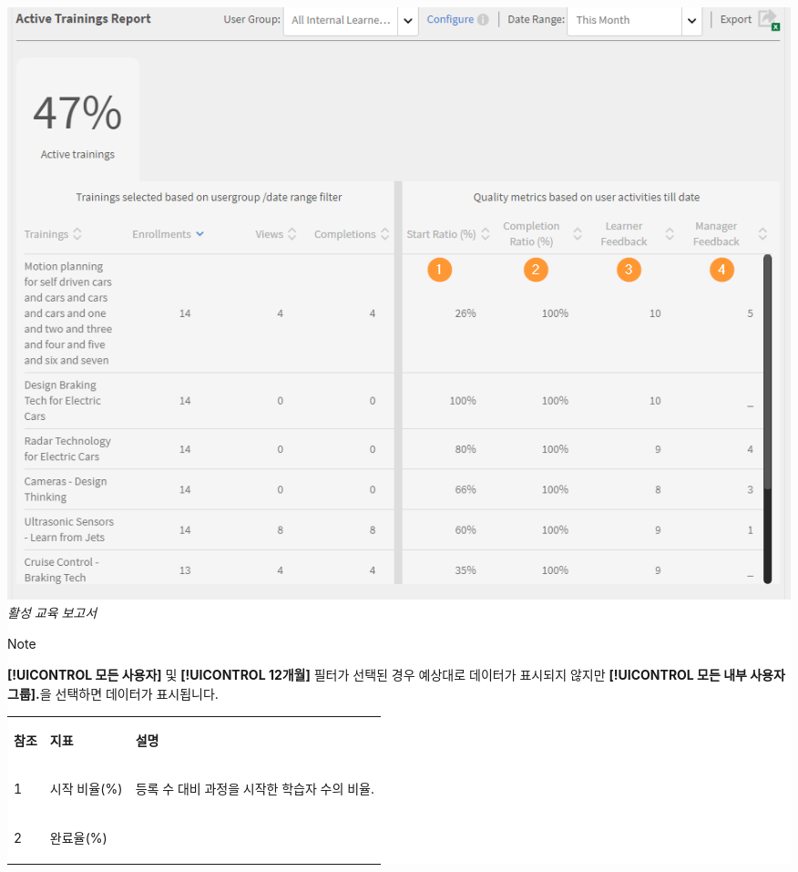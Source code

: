 ![](assets/active-trainingsreport.png)
*활성 교육 보고서*

>[!NOTE]
>
>**[!UICONTROL 모든 사용자]** 및 **[!UICONTROL 12개월]** 필터가 선택된 경우 예상대로 데이터가 표시되지 않지만 **[!UICONTROL 모든 내부 사용자 그룹].**&#x200B;을 선택하면 데이터가 표시됩니다.

<table>
 <tbody>
  <tr>
   <td>
    <p><b>참조</b></p></td>
   <td>
    <p><b>지표</b></p></td>
   <td>
    <p><b>설명</b></p></td>
  </tr>
  <tr>
   <td>
    <p>1</p></td>
   <td>
    <p>시작 비율(%)</p></td>
   <td>
    <p>등록 수 대비 과정을 시작한 학습자 수의 비율.</p></td>
  </tr>
  <tr>
   <td>
    <p>2</p></td>
   <td>
    <p>완료율(%)</p></td>
   <td>